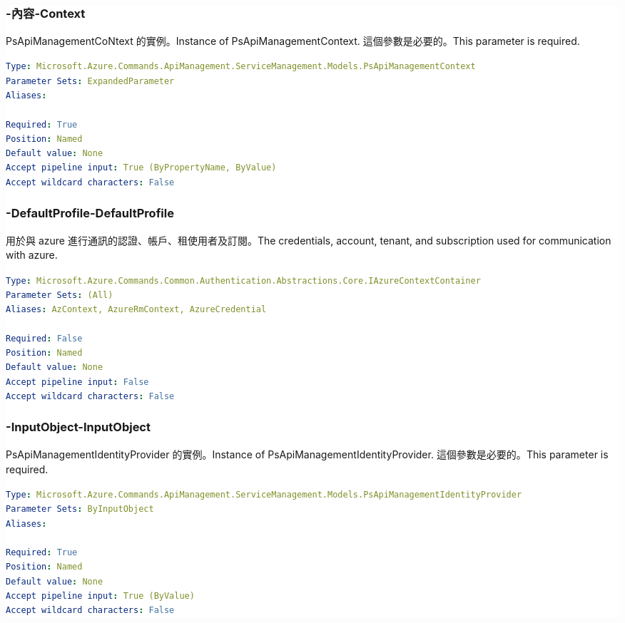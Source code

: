 ### <span data-ttu-id="9f8e7-124">-內容</span><span class="sxs-lookup"><span data-stu-id="9f8e7-124">-Context</span></span>
<span data-ttu-id="9f8e7-125">PsApiManagementCoNtext 的實例。</span><span class="sxs-lookup"><span data-stu-id="9f8e7-125">Instance of PsApiManagementContext.</span></span>
<span data-ttu-id="9f8e7-126">這個參數是必要的。</span><span class="sxs-lookup"><span data-stu-id="9f8e7-126">This parameter is required.</span></span>

```yaml
Type: Microsoft.Azure.Commands.ApiManagement.ServiceManagement.Models.PsApiManagementContext
Parameter Sets: ExpandedParameter
Aliases:

Required: True
Position: Named
Default value: None
Accept pipeline input: True (ByPropertyName, ByValue)
Accept wildcard characters: False
```

### <span data-ttu-id="9f8e7-127">-DefaultProfile</span><span class="sxs-lookup"><span data-stu-id="9f8e7-127">-DefaultProfile</span></span>
<span data-ttu-id="9f8e7-128">用於與 azure 進行通訊的認證、帳戶、租使用者及訂閱。</span><span class="sxs-lookup"><span data-stu-id="9f8e7-128">The credentials, account, tenant, and subscription used for communication with azure.</span></span>

```yaml
Type: Microsoft.Azure.Commands.Common.Authentication.Abstractions.Core.IAzureContextContainer
Parameter Sets: (All)
Aliases: AzContext, AzureRmContext, AzureCredential

Required: False
Position: Named
Default value: None
Accept pipeline input: False
Accept wildcard characters: False
```

### <span data-ttu-id="9f8e7-129">-InputObject</span><span class="sxs-lookup"><span data-stu-id="9f8e7-129">-InputObject</span></span>
<span data-ttu-id="9f8e7-130">PsApiManagementIdentityProvider 的實例。</span><span class="sxs-lookup"><span data-stu-id="9f8e7-130">Instance of PsApiManagementIdentityProvider.</span></span> <span data-ttu-id="9f8e7-131">這個參數是必要的。</span><span class="sxs-lookup"><span data-stu-id="9f8e7-131">This parameter is required.</span></span>

```yaml
Type: Microsoft.Azure.Commands.ApiManagement.ServiceManagement.Models.PsApiManagementIdentityProvider
Parameter Sets: ByInputObject
Aliases:

Required: True
Position: Named
Default value: None
Accept pipeline input: True (ByValue)
Accept wildcard characters: False
```
